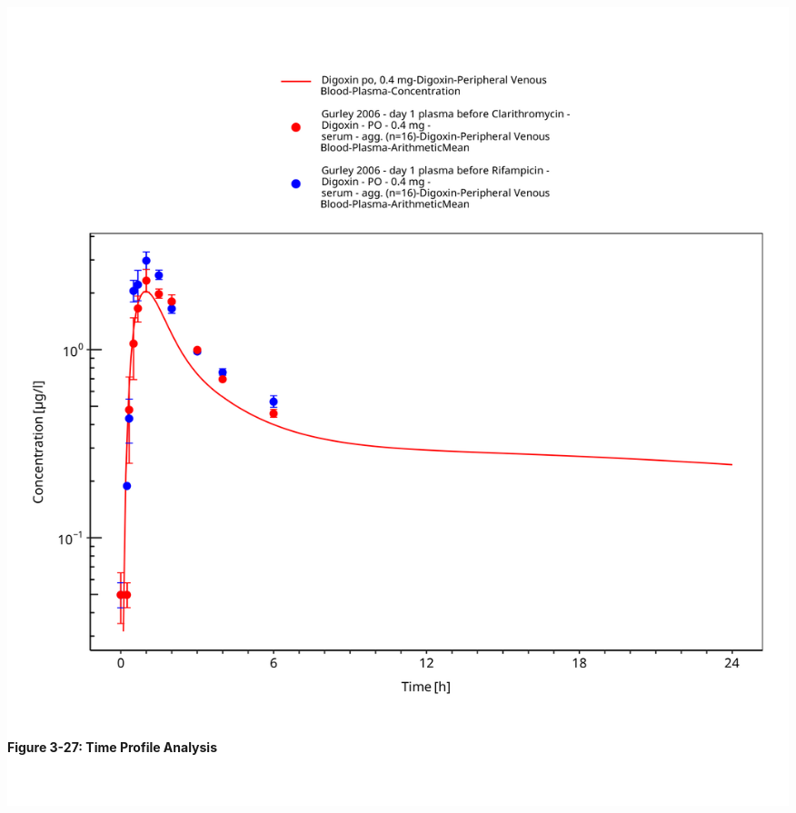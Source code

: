<br>
<br>

<a id="figure-3-27"></a>

![](images/006_section_results-and-discussion/009_section_ct-profiles-model-building/25_time_profile_plot_Digoxin_Digoxin_po__0_4_mg.png)

**Figure 3-27: Time Profile Analysis**

<br>
<br>

<a id="figure-3-28"></a>
